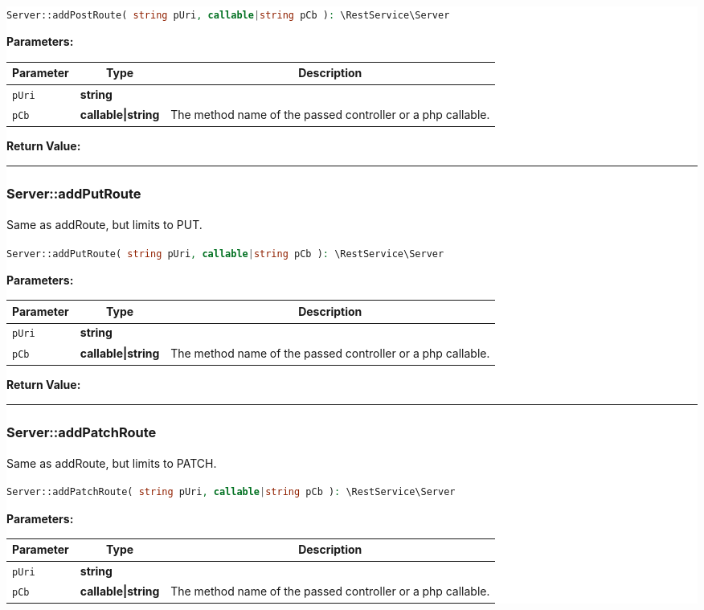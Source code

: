 ```php
Server::addPostRoute( string pUri, callable|string pCb ): \RestService\Server
```




**Parameters:**

| Parameter | Type | Description |
|-----------|------|-------------|
| `pUri` | **string** |  |
| `pCb` | **callable\|string** | The method name of the passed controller or a php callable. |


**Return Value:**





---
### Server::addPutRoute

Same as addRoute, but limits to PUT.

```php
Server::addPutRoute( string pUri, callable|string pCb ): \RestService\Server
```




**Parameters:**

| Parameter | Type | Description |
|-----------|------|-------------|
| `pUri` | **string** |  |
| `pCb` | **callable\|string** | The method name of the passed controller or a php callable. |


**Return Value:**





---
### Server::addPatchRoute

Same as addRoute, but limits to PATCH.

```php
Server::addPatchRoute( string pUri, callable|string pCb ): \RestService\Server
```




**Parameters:**

| Parameter | Type | Description |
|-----------|------|-------------|
| `pUri` | **string** |  |
| `pCb` | **callable\|string** | The method name of the passed controller or a php callable. |
